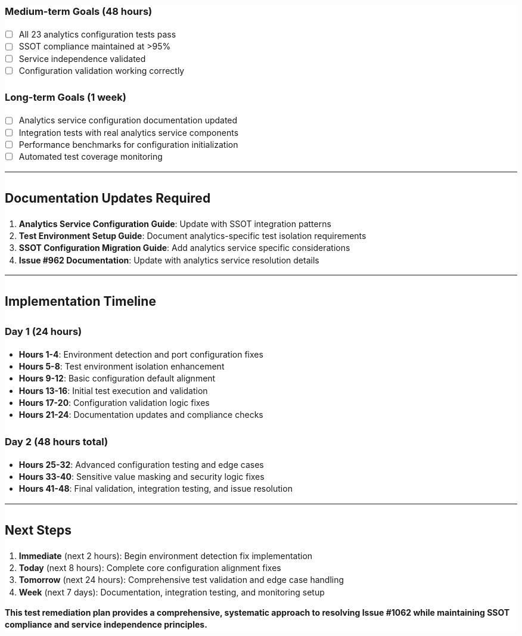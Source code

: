 ### Medium-term Goals (48 hours)
- [ ] All 23 analytics configuration tests pass
- [ ] SSOT compliance maintained at >95%
- [ ] Service independence validated
- [ ] Configuration validation working correctly

### Long-term Goals (1 week)
- [ ] Analytics service configuration documentation updated
- [ ] Integration tests with real analytics service components
- [ ] Performance benchmarks for configuration initialization
- [ ] Automated test coverage monitoring

---

## Documentation Updates Required

1. **Analytics Service Configuration Guide**: Update with SSOT integration patterns
2. **Test Environment Setup Guide**: Document analytics-specific test isolation requirements
3. **SSOT Configuration Migration Guide**: Add analytics service specific considerations
4. **Issue #962 Documentation**: Update with analytics service resolution details

---

## Implementation Timeline

### Day 1 (24 hours)
- **Hours 1-4**: Environment detection and port configuration fixes
- **Hours 5-8**: Test environment isolation enhancement
- **Hours 9-12**: Basic configuration default alignment
- **Hours 13-16**: Initial test execution and validation
- **Hours 17-20**: Configuration validation logic fixes
- **Hours 21-24**: Documentation updates and compliance checks

### Day 2 (48 hours total)
- **Hours 25-32**: Advanced configuration testing and edge cases
- **Hours 33-40**: Sensitive value masking and security logic fixes
- **Hours 41-48**: Final validation, integration testing, and issue resolution

---

## Next Steps

1. **Immediate** (next 2 hours): Begin environment detection fix implementation
2. **Today** (next 8 hours): Complete core configuration alignment fixes
3. **Tomorrow** (next 24 hours): Comprehensive test validation and edge case handling
4. **Week** (next 7 days): Documentation, integration testing, and monitoring setup

**This test remediation plan provides a comprehensive, systematic approach to resolving Issue #1062 while maintaining SSOT compliance and service independence principles.**
